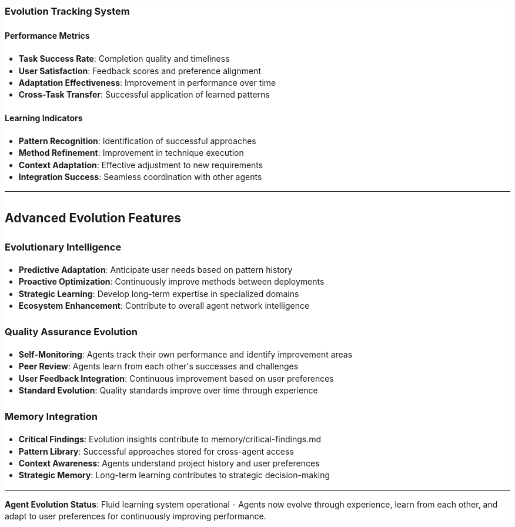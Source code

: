 ### **Evolution Tracking System**

#### **Performance Metrics**
- **Task Success Rate**: Completion quality and timeliness
- **User Satisfaction**: Feedback scores and preference alignment
- **Adaptation Effectiveness**: Improvement in performance over time
- **Cross-Task Transfer**: Successful application of learned patterns

#### **Learning Indicators**
- **Pattern Recognition**: Identification of successful approaches
- **Method Refinement**: Improvement in technique execution
- **Context Adaptation**: Effective adjustment to new requirements
- **Integration Success**: Seamless coordination with other agents

---

## Advanced Evolution Features

### **Evolutionary Intelligence**
- **Predictive Adaptation**: Anticipate user needs based on pattern history
- **Proactive Optimization**: Continuously improve methods between deployments
- **Strategic Learning**: Develop long-term expertise in specialized domains
- **Ecosystem Enhancement**: Contribute to overall agent network intelligence

### **Quality Assurance Evolution**
- **Self-Monitoring**: Agents track their own performance and identify improvement areas
- **Peer Review**: Agents learn from each other's successes and challenges
- **User Feedback Integration**: Continuous improvement based on user preferences
- **Standard Evolution**: Quality standards improve over time through experience

### **Memory Integration**
- **Critical Findings**: Evolution insights contribute to memory/critical-findings.md
- **Pattern Library**: Successful approaches stored for cross-agent access
- **Context Awareness**: Agents understand project history and user preferences
- **Strategic Memory**: Long-term learning contributes to strategic decision-making

---

**Agent Evolution Status**: Fluid learning system operational - Agents now evolve through experience, learn from each other, and adapt to user preferences for continuously improving performance.